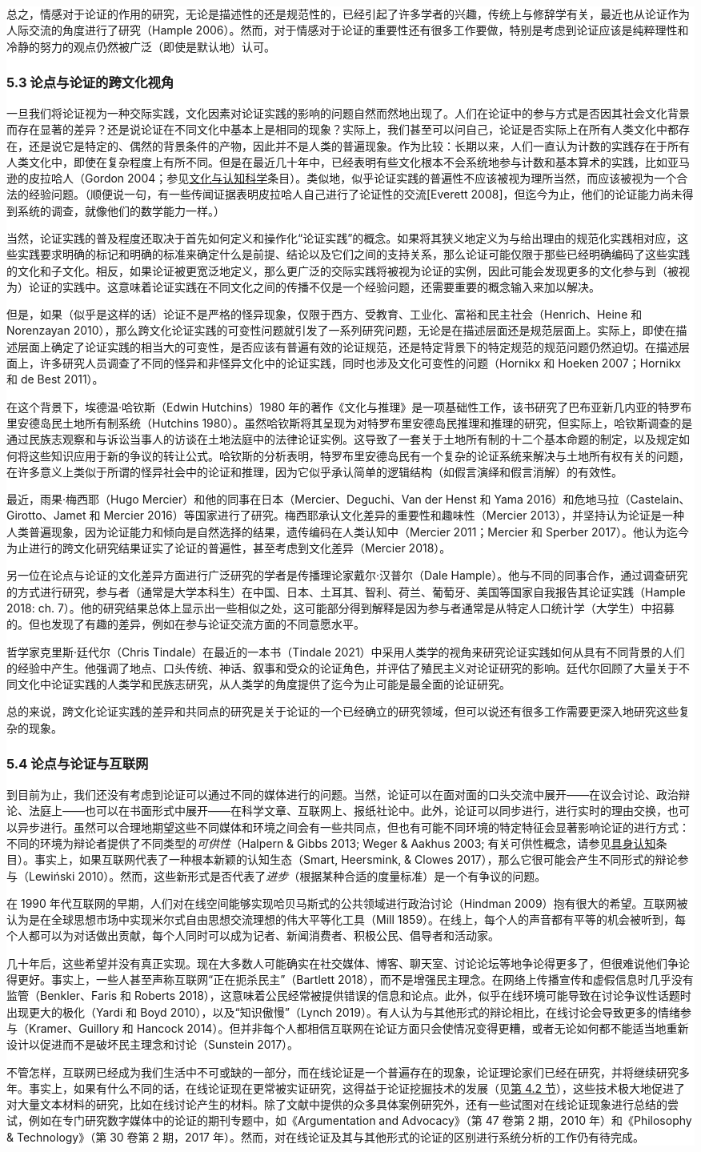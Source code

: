 总之，情感对于论证的作用的研究，无论是描述性的还是规范性的，已经引起了许多学者的兴趣，传统上与修辞学有关，最近也从论证作为人际交流的角度进行了研究（Hample 2006）。然而，对于情感对于论证的重要性还有很多工作要做，特别是考虑到论证应该是纯粹理性和冷静的努力的观点仍然被广泛（即使是默认地）认可。

### 5.3 论点与论证的跨文化视角

一旦我们将论证视为一种交际实践，文化因素对论证实践的影响的问题自然而然地出现了。人们在论证中的参与方式是否因其社会文化背景而存在显著的差异？还是说论证在不同文化中基本上是相同的现象？实际上，我们甚至可以问自己，论证是否实际上在所有人类文化中都存在，还是说它是特定的、偶然的背景条件的产物，因此并不是人类的普遍现象。作为比较：长期以来，人们一直认为计数的实践存在于所有人类文化中，即使在复杂程度上有所不同。但是在最近几十年中，已经表明有些文化根本不会系统地参与计数和基本算术的实践，比如亚马逊的皮拉哈人（Gordon 2004；参见[文化与认知科学](https://plato.stanford.edu/entries/culture-cogsci/)条目）。类似地，似乎论证实践的普遍性不应该被视为理所当然，而应该被视为一个合法的经验问题。（顺便说一句，有一些传闻证据表明皮拉哈人自己进行了论证性的交流\[Everett 2008]，但迄今为止，他们的论证能力尚未得到系统的调查，就像他们的数学能力一样。）

当然，论证实践的普及程度还取决于首先如何定义和操作化“论证实践”的概念。如果将其狭义地定义为与给出理由的规范化实践相对应，这些实践要求明确的标记和明确的标准来确定什么是前提、结论以及它们之间的支持关系，那么论证可能仅限于那些已经明确编码了这些实践的文化和子文化。相反，如果论证被更宽泛地定义，那么更广泛的交际实践将被视为论证的实例，因此可能会发现更多的文化参与到（被视为）论证的实践中。这意味着论证实践在不同文化之间的传播不仅是一个经验问题，还需要重要的概念输入来加以解决。

但是，如果（似乎是这样的话）论证不是严格的怪异现象，仅限于西方、受教育、工业化、富裕和民主社会（Henrich、Heine 和 Norenzayan 2010），那么跨文化论证实践的可变性问题就引发了一系列研究问题，无论是在描述层面还是规范层面上。实际上，即使在描述层面上确定了论证实践的相当大的可变性，是否应该有普遍有效的论证规范，还是特定背景下的特定规范的规范问题仍然迫切。在描述层面上，许多研究人员调查了不同的怪异和非怪异文化中的论证实践，同时也涉及文化可变性的问题（Hornikx 和 Hoeken 2007；Hornikx 和 de Best 2011）。

在这个背景下，埃德温·哈钦斯（Edwin Hutchins）1980 年的著作《文化与推理》是一项基础性工作，该书研究了巴布亚新几内亚的特罗布里安德岛民土地所有制系统（Hutchins 1980）。虽然哈钦斯将其呈现为对特罗布里安德岛民推理和推理的研究，但实际上，哈钦斯调查的是通过民族志观察和与诉讼当事人的访谈在土地法庭中的法律论证实例。这导致了一套关于土地所有制的十二个基本命题的制定，以及规定如何将这些知识应用于新的争议的转让公式。哈钦斯的分析表明，特罗布里安德岛民有一个复杂的论证系统来解决与土地所有权有关的问题，在许多意义上类似于所谓的怪异社会中的论证和推理，因为它似乎承认简单的逻辑结构（如假言演绎和假言消解）的有效性。

最近，雨果·梅西耶（Hugo Mercier）和他的同事在日本（Mercier、Deguchi、Van der Henst 和 Yama 2016）和危地马拉（Castelain、Girotto、Jamet 和 Mercier 2016）等国家进行了研究。梅西耶承认文化差异的重要性和趣味性（Mercier 2013），并坚持认为论证是一种人类普遍现象，因为论证能力和倾向是自然选择的结果，遗传编码在人类认知中（Mercier 2011；Mercier 和 Sperber 2017）。他认为迄今为止进行的跨文化研究结果证实了论证的普遍性，甚至考虑到文化差异（Mercier 2018）。

另一位在论点与论证的文化差异方面进行广泛研究的学者是传播理论家戴尔·汉普尔（Dale Hample）。他与不同的同事合作，通过调查研究的方式进行研究，参与者（通常是大学本科生）在中国、日本、土耳其、智利、荷兰、葡萄牙、美国等国家自我报告其论证实践（Hample 2018: ch. 7）。他的研究结果总体上显示出一些相似之处，这可能部分得到解释是因为参与者通常是从特定人口统计学（大学生）中招募的。但也发现了有趣的差异，例如在参与论证交流方面的不同意愿水平。

哲学家克里斯·廷代尔（Chris Tindale）在最近的一本书（Tindale 2021）中采用人类学的视角来研究论证实践如何从具有不同背景的人们的经验中产生。他强调了地点、口头传统、神话、叙事和受众的论证角色，并评估了殖民主义对论证研究的影响。廷代尔回顾了大量关于不同文化中论证实践的人类学和民族志研究，从人类学的角度提供了迄今为止可能是最全面的论证研究。

总的来说，跨文化论证实践的差异和共同点的研究是关于论证的一个已经确立的研究领域，但可以说还有很多工作需要更深入地研究这些复杂的现象。

### 5.4 论点与论证与互联网

到目前为止，我们还没有考虑到论证可以通过不同的媒体进行的问题。当然，论证可以在面对面的口头交流中展开——在议会讨论、政治辩论、法庭上——也可以在书面形式中展开——在科学文章、互联网上、报纸社论中。此外，论证可以同步进行，进行实时的理由交换，也可以异步进行。虽然可以合理地期望这些不同媒体和环境之间会有一些共同点，但也有可能不同环境的特定特征会显著影响论证的进行方式：不同的环境为辩论者提供了不同类型的*可供性*（Halpern & Gibbs 2013; Weger & Aakhus 2003; 有关可供性概念，请参见[具身认知](https://plato.stanford.edu/entries/embodied-cognition/)条目）。事实上，如果互联网代表了一种根本新颖的认知生态（Smart, Heersmink, & Clowes 2017），那么它很可能会产生不同形式的辩论参与（Lewiński 2010）。然而，这些新形式是否代表了*进步*（根据某种合适的度量标准）是一个有争议的问题。

在 1990 年代互联网的早期，人们对在线空间能够实现哈贝马斯式的公共领域进行政治讨论（Hindman 2009）抱有很大的希望。互联网被认为是在全球思想市场中实现米尔式自由思想交流理想的伟大平等化工具（Mill 1859）。在线上，每个人的声音都有平等的机会被听到，每个人都可以为对话做出贡献，每个人同时可以成为记者、新闻消费者、积极公民、倡导者和活动家。

几十年后，这些希望并没有真正实现。现在大多数人可能确实在社交媒体、博客、聊天室、讨论论坛等地争论得更多了，但很难说他们争论得更好。事实上，一些人甚至声称互联网“正在扼杀民主”（Bartlett 2018），而不是增强民主理念。在网络上传播宣传和虚假信息时几乎没有监管（Benkler、Faris 和 Roberts 2018），这意味着公民经常被提供错误的信息和论点。此外，似乎在线环境可能导致在讨论争议性话题时出现更大的极化（Yardi 和 Boyd 2010），以及“知识傲慢”（Lynch 2019）。有人认为与其他形式的辩论相比，在线讨论会导致更多的情绪参与（Kramer、Guillory 和 Hancock 2014）。但并非每个人都相信互联网在论证方面只会使情况变得更糟，或者无论如何都不能适当地重新设计以促进而不是破坏民主理念和讨论（Sunstein 2017）。

不管怎样，互联网已经成为我们生活中不可或缺的一部分，而在线论证是一个普遍存在的现象，论证理论家们已经在研究，并将继续研究多年。事实上，如果有什么不同的话，在线论证现在更常被实证研究，这得益于论证挖掘技术的发展（见[第 4.2 节](https://plato.stanford.edu/entries/argument/#ArtiInteCompScie)），这些技术极大地促进了对大量文本材料的研究，比如在线讨论产生的材料。除了文献中提供的众多具体案例研究外，还有一些试图对在线论证现象进行总结的尝试，例如在专门研究数字媒体中的论证的期刊专题中，如《Argumentation and Advocacy》（第 47 卷第 2 期，2010 年）和《Philosophy & Technology》（第 30 卷第 2 期，2017 年）。然而，对在线论证及其与其他形式的论证的区别进行系统分析的工作仍有待完成。
